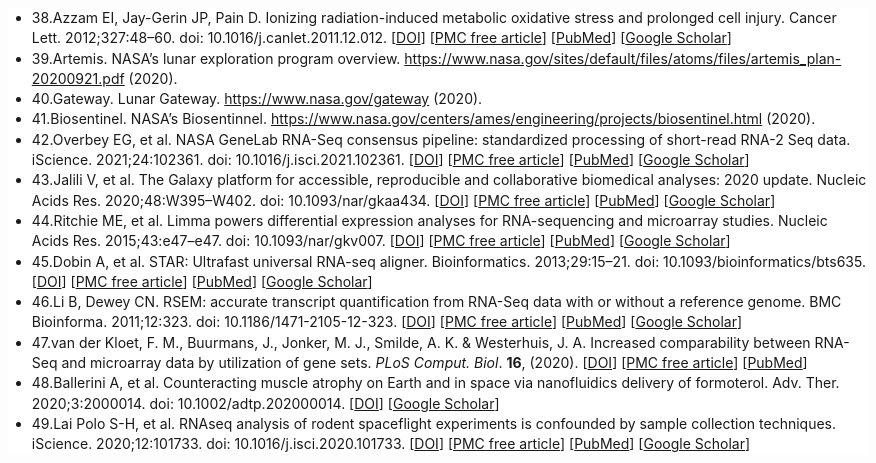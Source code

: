 * 38.Azzam EI, Jay-Gerin JP, Pain D. Ionizing radiation-induced metabolic oxidative stress and prolonged cell injury. Cancer Lett. 2012;327:48–60. doi: 10.1016/j.canlet.2011.12.012. [[DOI](https://doi.org/10.1016/j.canlet.2011.12.012)] [[PMC free article](/articles/PMC3980444/)] [[PubMed](https://pubmed.ncbi.nlm.nih.gov/22182453/)] [[Google Scholar](https://scholar.google.com/scholar_lookup?journal=Cancer%20Lett.&title=Ionizing%20radiation-induced%20metabolic%20oxidative%20stress%20and%20prolonged%20cell%20injury&author=EI%20Azzam&author=JP%20Jay-Gerin&author=D%20Pain&volume=327&publication_year=2012&pages=48-60&pmid=22182453&doi=10.1016/j.canlet.2011.12.012&)]
* 39.Artemis. NASA’s lunar exploration program overview. <https://www.nasa.gov/sites/default/files/atoms/files/artemis_plan-20200921.pdf> (2020).
* 40.Gateway. Lunar Gateway. <https://www.nasa.gov/gateway> (2020).
* 41.Biosentinel. NASA’s Biosentinnel. <https://www.nasa.gov/centers/ames/engineering/projects/biosentinel.html> (2020).
* 42.Overbey EG, et al. NASA GeneLab RNA-Seq consensus pipeline: standardized processing of short-read RNA-2 Seq data. iScience. 2021;24:102361. doi: 10.1016/j.isci.2021.102361. [[DOI](https://doi.org/10.1016/j.isci.2021.102361)] [[PMC free article](/articles/PMC8044432/)] [[PubMed](https://pubmed.ncbi.nlm.nih.gov/33870146/)] [[Google Scholar](https://scholar.google.com/scholar_lookup?journal=iScience&title=NASA%20GeneLab%20RNA-Seq%20consensus%20pipeline:%20standardized%20processing%20of%20short-read%20RNA-2%20Seq%20data&author=EG%20Overbey&volume=24&publication_year=2021&pages=102361&pmid=33870146&doi=10.1016/j.isci.2021.102361&)]
* 43.Jalili V, et al. The Galaxy platform for accessible, reproducible and collaborative biomedical analyses: 2020 update. Nucleic Acids Res. 2020;48:W395–W402. doi: 10.1093/nar/gkaa434. [[DOI](https://doi.org/10.1093/nar/gkaa434)] [[PMC free article](/articles/PMC7319590/)] [[PubMed](https://pubmed.ncbi.nlm.nih.gov/32479607/)] [[Google Scholar](https://scholar.google.com/scholar_lookup?journal=Nucleic%20Acids%20Res.&title=The%20Galaxy%20platform%20for%20accessible,%20reproducible%20and%20collaborative%20biomedical%20analyses:%202020%20update&author=V%20Jalili&volume=48&publication_year=2020&pages=W395-W402&pmid=32479607&doi=10.1093/nar/gkaa434&)]
* 44.Ritchie ME, et al. Limma powers differential expression analyses for RNA-sequencing and microarray studies. Nucleic Acids Res. 2015;43:e47–e47. doi: 10.1093/nar/gkv007. [[DOI](https://doi.org/10.1093/nar/gkv007)] [[PMC free article](/articles/PMC4402510/)] [[PubMed](https://pubmed.ncbi.nlm.nih.gov/25605792/)] [[Google Scholar](https://scholar.google.com/scholar_lookup?journal=Nucleic%20Acids%20Res.&title=Limma%20powers%20differential%20expression%20analyses%20for%20RNA-sequencing%20and%20microarray%20studies&author=ME%20Ritchie&volume=43&publication_year=2015&pages=e47-e47&pmid=25605792&doi=10.1093/nar/gkv007&)]
* 45.Dobin A, et al. STAR: Ultrafast universal RNA-seq aligner. Bioinformatics. 2013;29:15–21. doi: 10.1093/bioinformatics/bts635. [[DOI](https://doi.org/10.1093/bioinformatics/bts635)] [[PMC free article](/articles/PMC3530905/)] [[PubMed](https://pubmed.ncbi.nlm.nih.gov/23104886/)] [[Google Scholar](https://scholar.google.com/scholar_lookup?journal=Bioinformatics&title=STAR:%20Ultrafast%20universal%20RNA-seq%20aligner&author=A%20Dobin&volume=29&publication_year=2013&pages=15-21&pmid=23104886&doi=10.1093/bioinformatics/bts635&)]
* 46.Li B, Dewey CN. RSEM: accurate transcript quantification from RNA-Seq data with or without a reference genome. BMC Bioinforma. 2011;12:323. doi: 10.1186/1471-2105-12-323. [[DOI](https://doi.org/10.1186/1471-2105-12-323)] [[PMC free article](/articles/PMC3163565/)] [[PubMed](https://pubmed.ncbi.nlm.nih.gov/21816040/)] [[Google Scholar](https://scholar.google.com/scholar_lookup?journal=BMC%20Bioinforma.&title=RSEM:%20accurate%20transcript%20quantification%20from%20RNA-Seq%20data%20with%20or%20without%20a%20reference%20genome&author=B%20Li&author=CN%20Dewey&volume=12&publication_year=2011&pages=323&pmid=21816040&doi=10.1186/1471-2105-12-323&)]
* 47.van der Kloet, F. M., Buurmans, J., Jonker, M. J., Smilde, A. K. & Westerhuis, J. A. Increased comparability between RNA-Seq and microarray data by utilization of gene sets. *PLoS Comput. Biol*. **16**, (2020). [[DOI](https://doi.org/10.1371/journal.pcbi.1008295)] [[PMC free article](/articles/PMC7549825/)] [[PubMed](https://pubmed.ncbi.nlm.nih.gov/32997685/)]
* 48.Ballerini A, et al. Counteracting muscle atrophy on Earth and in space via nanofluidics delivery of formoterol. Adv. Ther. 2020;3:2000014. doi: 10.1002/adtp.202000014. [[DOI](https://doi.org/10.1002/adtp.202000014)] [[Google Scholar](https://scholar.google.com/scholar_lookup?journal=Adv.%20Ther.&title=Counteracting%20muscle%20atrophy%20on%20Earth%20and%20in%20space%20via%20nanofluidics%20delivery%20of%20formoterol&author=A%20Ballerini&volume=3&publication_year=2020&pages=2000014&doi=10.1002/adtp.202000014&)]
* 49.Lai Polo S-H, et al. RNAseq analysis of rodent spaceflight experiments is confounded by sample collection techniques. iScience. 2020;12:101733. doi: 10.1016/j.isci.2020.101733. [[DOI](https://doi.org/10.1016/j.isci.2020.101733)] [[PMC free article](/articles/PMC7756143/)] [[PubMed](https://pubmed.ncbi.nlm.nih.gov/33376967/)] [[Google Scholar](https://scholar.google.com/scholar_lookup?journal=iScience&title=RNAseq%20analysis%20of%20rodent%20spaceflight%20experiments%20is%20confounded%20by%20sample%20collection%20techniques&author=S-H%20Lai%20Polo&volume=12&publication_year=2020&pages=101733&pmid=33376967&doi=10.1016/j.isci.2020.101733&)]